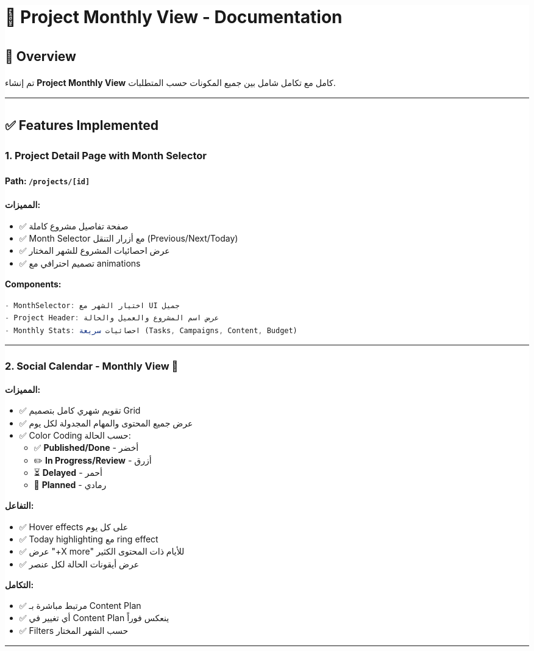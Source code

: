 # 📅 Project Monthly View - Documentation

## 🎯 Overview

تم إنشاء **Project Monthly View** كامل مع تكامل شامل بين جميع المكونات حسب المتطلبات.

---

## ✅ Features Implemented

### 1. **Project Detail Page with Month Selector**

#### Path: `/projects/[id]`

**المميزات:**

- ✅ صفحة تفاصيل مشروع كاملة
- ✅ Month Selector مع أزرار التنقل (Previous/Next/Today)
- ✅ عرض احصائيات المشروع للشهر المختار
- ✅ تصميم احترافي مع animations

**Components:**

```typescript
- MonthSelector: اختيار الشهر مع UI جميل
- Project Header: عرض اسم المشروع والعميل والحالة
- Monthly Stats: احصائيات سريعة (Tasks, Campaigns, Content, Budget)
```

---

### 2. **Social Calendar - Monthly View** 📆

**المميزات:**

- ✅ تقويم شهري كامل بتصميم Grid
- ✅ عرض جميع المحتوى والمهام المجدولة لكل يوم
- ✅ Color Coding حسب الحالة:
  - ✅ **Published/Done** - أخضر
  - ✏️ **In Progress/Review** - أزرق
  - ⏳ **Delayed** - أحمر
  - 📅 **Planned** - رمادي

**التفاعل:**

- ✅ Hover effects على كل يوم
- ✅ Today highlighting مع ring effect
- ✅ عرض "+X more" للأيام ذات المحتوى الكثير
- ✅ عرض أيقونات الحالة لكل عنصر

**التكامل:**

- ✅ مرتبط مباشرة بـ Content Plan
- ✅ أي تغيير في Content Plan ينعكس فوراً
- ✅ Filters حسب الشهر المختار

---